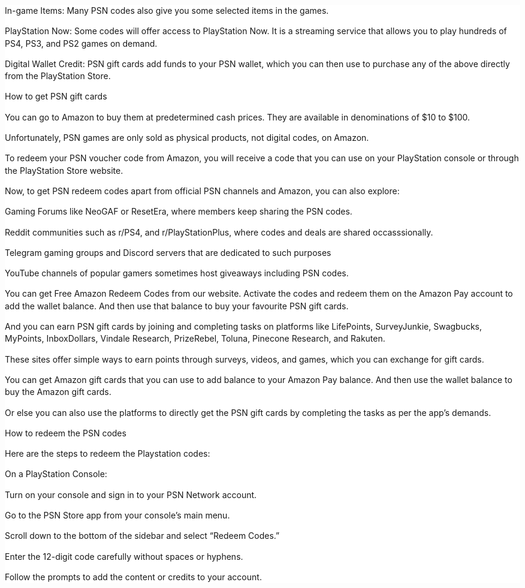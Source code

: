 In-game Items: Many PSN codes also give you some selected items in the games.

PlayStation Now: Some codes will offer access to PlayStation Now. It is a streaming service that allows you to play hundreds of PS4, PS3, and PS2 games on demand.

Digital Wallet Credit: PSN gift cards add funds to your PSN wallet, which you can then use to purchase any of the above directly from the PlayStation Store.

How to get PSN gift cards

You can go to Amazon to buy them at predetermined cash prices. They are available in denominations of $10 to $100.

Unfortunately, PSN games are only sold as physical products, not digital codes, on Amazon.

To redeem your PSN voucher code from Amazon, you will receive a code that you can use on your  PlayStation console or through the PlayStation Store website.

Now, to get PSN redeem codes apart from official PSN channels and Amazon, you can also explore:

Gaming Forums like NeoGAF or ResetEra, where members keep sharing the PSN codes.

Reddit communities such as r/PS4, and r/PlayStationPlus, where codes and deals are shared occasssionally.

Telegram gaming groups and Discord servers that are dedicated to such purposes

YouTube channels of popular gamers sometimes host giveaways including PSN codes.

You can get Free Amazon Redeem Codes from our website. Activate the codes and redeem them on the Amazon Pay account to add the wallet balance. And then use that balance to buy your favourite PSN gift cards.

And you can earn PSN gift cards by joining and completing tasks on platforms like LifePoints, SurveyJunkie, Swagbucks, MyPoints, InboxDollars, Vindale Research, PrizeRebel, Toluna, Pinecone Research, and Rakuten.

These sites offer simple ways to earn points through surveys, videos, and  games, which you can exchange for gift cards.

You can get Amazon gift cards that you can use to add balance to your Amazon Pay balance. And then use the wallet balance to buy the Amazon gift cards.

Or else you can also use the platforms to directly get the PSN gift cards by completing the tasks as per the app’s demands.

How to redeem the PSN codes

Here are the steps to redeem the Playstation codes:

On a PlayStation Console:

Turn on your console and sign in to your PSN Network account.

Go to the PSN Store app from your console’s main menu.

Scroll down to the bottom of the sidebar and select “Redeem Codes.”

Enter the 12-digit code carefully without spaces or hyphens.

Follow the prompts to add the content or credits to your account.
